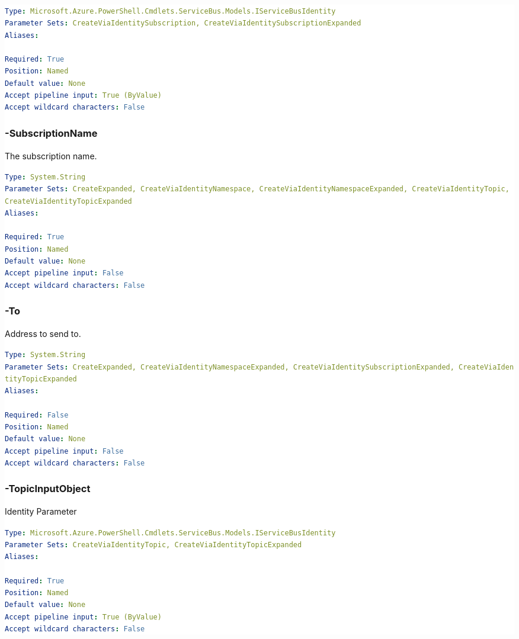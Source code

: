 ```yaml
Type: Microsoft.Azure.PowerShell.Cmdlets.ServiceBus.Models.IServiceBusIdentity
Parameter Sets: CreateViaIdentitySubscription, CreateViaIdentitySubscriptionExpanded
Aliases:

Required: True
Position: Named
Default value: None
Accept pipeline input: True (ByValue)
Accept wildcard characters: False
```

### -SubscriptionName
The subscription name.

```yaml
Type: System.String
Parameter Sets: CreateExpanded, CreateViaIdentityNamespace, CreateViaIdentityNamespaceExpanded, CreateViaIdentityTopic, CreateViaIdentityTopicExpanded
Aliases:

Required: True
Position: Named
Default value: None
Accept pipeline input: False
Accept wildcard characters: False
```

### -To
Address to send to.

```yaml
Type: System.String
Parameter Sets: CreateExpanded, CreateViaIdentityNamespaceExpanded, CreateViaIdentitySubscriptionExpanded, CreateViaIdentityTopicExpanded
Aliases:

Required: False
Position: Named
Default value: None
Accept pipeline input: False
Accept wildcard characters: False
```

### -TopicInputObject
Identity Parameter

```yaml
Type: Microsoft.Azure.PowerShell.Cmdlets.ServiceBus.Models.IServiceBusIdentity
Parameter Sets: CreateViaIdentityTopic, CreateViaIdentityTopicExpanded
Aliases:

Required: True
Position: Named
Default value: None
Accept pipeline input: True (ByValue)
Accept wildcard characters: False
```
